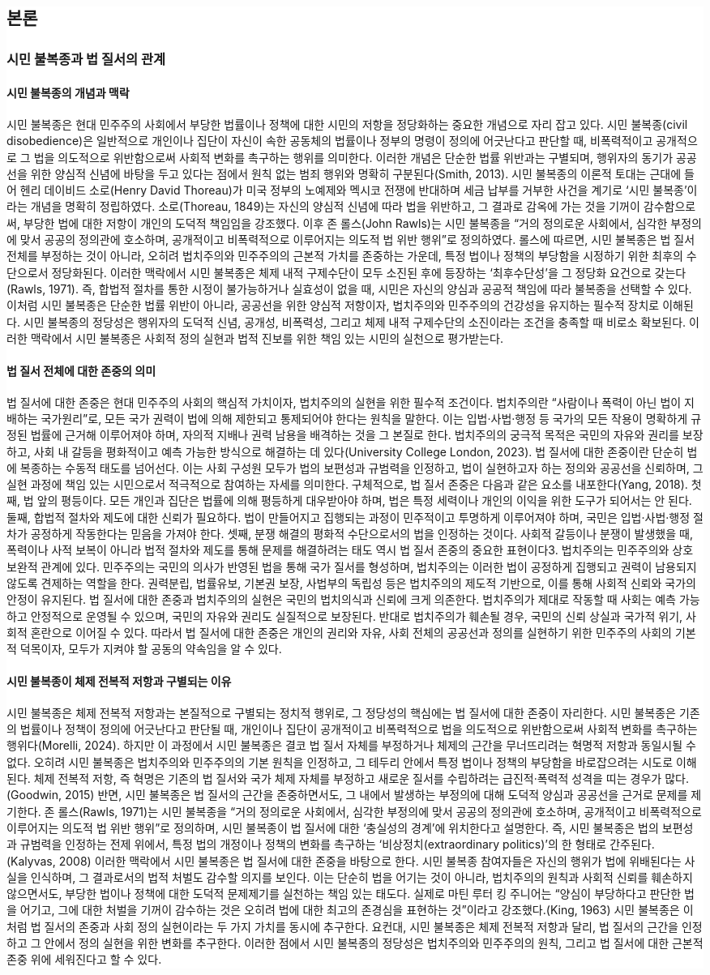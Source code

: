


## 본론

### ­­시민 불복종과 법 질서의 관계

#### 시민 불복종의 개념과 맥락

시민 불복종은 현대 민주주의 사회에서 부당한 법률이나 정책에 대한 시민의 저항을 정당화하는 중요한 개념으로 자리 잡고 있다. 시민 불복종(civil disobedience)은 일반적으로 개인이나 집단이 자신이 속한 공동체의 법률이나 정부의 명령이 정의에 어긋난다고 판단할 때, 비폭력적이고 공개적으로 그 법을 의도적으로 위반함으로써 사회적 변화를 촉구하는 행위를 의미한다. 이러한 개념은 단순한 법률 위반과는 구별되며, 행위자의 동기가 공공선을 위한 양심적 신념에 바탕을 두고 있다는 점에서 원칙 없는 범죄 행위와 명확히 구분된다(Smith, 2013).
시민 불복종의 이론적 토대는 근대에 들어 헨리 데이비드 소로(Henry David Thoreau)가 미국 정부의 노예제와 멕시코 전쟁에 반대하며 세금 납부를 거부한 사건을 계기로 ‘시민 불복종’이라는 개념을 명확히 정립하였다. 소로(Thoreau, 1849)는 자신의 양심적 신념에 따라 법을 위반하고, 그 결과로 감옥에 가는 것을 기꺼이 감수함으로써, 부당한 법에 대한 저항이 개인의 도덕적 책임임을 강조했다.
이후 존 롤스(John Rawls)는 시민 불복종을 “거의 정의로운 사회에서, 심각한 부정의에 맞서 공공의 정의관에 호소하며, 공개적이고 비폭력적으로 이루어지는 의도적 법 위반 행위”로 정의하였다. 롤스에 따르면, 시민 불복종은 법 질서 전체를 부정하는 것이 아니라, 오히려 법치주의와 민주주의의 근본적 가치를 존중하는 가운데, 특정 법이나 정책의 부당함을 시정하기 위한 최후의 수단으로서 정당화된다. 이러한 맥락에서 시민 불복종은 체제 내적 구제수단이 모두 소진된 후에 등장하는 ‘최후수단성’을 그 정당화 요건으로 갖는다(Rawls, 1971). 즉, 합법적 절차를 통한 시정이 불가능하거나 실효성이 없을 때, 시민은 자신의 양심과 공공적 책임에 따라 불복종을 선택할 수 있다.
이처럼 시민 불복종은 단순한 법률 위반이 아니라, 공공선을 위한 양심적 저항이자, 법치주의와 민주주의의 건강성을 유지하는 필수적 장치로 이해된다. 시민 불복종의 정당성은 행위자의 도덕적 신념, 공개성, 비폭력성, 그리고 체제 내적 구제수단의 소진이라는 조건을 충족할 때 비로소 확보된다. 이러한 맥락에서 시민 불복종은 사회적 정의 실현과 법적 진보를 위한 책임 있는 시민의 실천으로 평가받는다.


#### 법 질서 전체에 대한 존중의 의미

법 질서에 대한 존중은 현대 민주주의 사회의 핵심적 가치이자, 법치주의의 실현을 위한 필수적 조건이다. 법치주의란 “사람이나 폭력이 아닌 법이 지배하는 국가원리”로, 모든 국가 권력이 법에 의해 제한되고 통제되어야 한다는 원칙을 말한다. 이는 입법·사법·행정 등 국가의 모든 작용이 명확하게 규정된 법률에 근거해 이루어져야 하며, 자의적 지배나 권력 남용을 배격하는 것을 그 본질로 한다. 법치주의의 궁극적 목적은 국민의 자유와 권리를 보장하고, 사회 내 갈등을 평화적이고 예측 가능한 방식으로 해결하는 데 있다(University College London, 2023).
법 질서에 대한 존중이란 단순히 법에 복종하는 수동적 태도를 넘어선다. 이는 사회 구성원 모두가 법의 보편성과 규범력을 인정하고, 법이 실현하고자 하는 정의와 공공선을 신뢰하며, 그 실현 과정에 책임 있는 시민으로서 적극적으로 참여하는 자세를 의미한다. 구체적으로, 법 질서 존중은 다음과 같은 요소를 내포한다(Yang, 2018).
첫째, 법 앞의 평등이다. 모든 개인과 집단은 법률에 의해 평등하게 대우받아야 하며, 법은 특정 세력이나 개인의 이익을 위한 도구가 되어서는 안 된다. 둘째, 합법적 절차와 제도에 대한 신뢰가 필요하다. 법이 만들어지고 집행되는 과정이 민주적이고 투명하게 이루어져야 하며, 국민은 입법·사법·행정 절차가 공정하게 작동한다는 믿음을 가져야 한다. 셋째, 분쟁 해결의 평화적 수단으로서의 법을 인정하는 것이다. 사회적 갈등이나 분쟁이 발생했을 때, 폭력이나 사적 보복이 아니라 법적 절차와 제도를 통해 문제를 해결하려는 태도 역시 법 질서 존중의 중요한 표현이다3.
법치주의는 민주주의와 상호 보완적 관계에 있다. 민주주의는 국민의 의사가 반영된 법을 통해 국가 질서를 형성하며, 법치주의는 이러한 법이 공정하게 집행되고 권력이 남용되지 않도록 견제하는 역할을 한다. 권력분립, 법률유보, 기본권 보장, 사법부의 독립성 등은 법치주의의 제도적 기반으로, 이를 통해 사회적 신뢰와 국가의 안정이 유지된다.
법 질서에 대한 존중과 법치주의의 실현은 국민의 법치의식과 신뢰에 크게 의존한다. 법치주의가 제대로 작동할 때 사회는 예측 가능하고 안정적으로 운영될 수 있으며, 국민의 자유와 권리도 실질적으로 보장된다. 반대로 법치주의가 훼손될 경우, 국민의 신뢰 상실과 국가적 위기, 사회적 혼란으로 이어질 수 있다. 따라서 법 질서에 대한 존중은 개인의 권리와 자유, 사회 전체의 공공선과 정의를 실현하기 위한 민주주의 사회의 기본적 덕목이자, 모두가 지켜야 할 공동의 약속임을 알 수 있다.

#### 시민 불복종이 체제 전복적 저항과 구별되는 이유

 시민 불복종은 체제 전복적 저항과는 본질적으로 구별되는 정치적 행위로, 그 정당성의 핵심에는 법 질서에 대한 존중이 자리한다. 시민 불복종은 기존의 법률이나 정책이 정의에 어긋난다고 판단될 때, 개인이나 집단이 공개적이고 비폭력적으로 법을 의도적으로 위반함으로써 사회적 변화를 촉구하는 행위다(Morelli, 2024). 하지만 이 과정에서 시민 불복종은 결코 법 질서 자체를 부정하거나 체제의 근간을 무너뜨리려는 혁명적 저항과 동일시될 수 없다. 오히려 시민 불복종은 법치주의와 민주주의의 기본 원칙을 인정하고, 그 테두리 안에서 특정 법이나 정책의 부당함을 바로잡으려는 시도로 이해된다.
 체제 전복적 저항, 즉 혁명은 기존의 법 질서와 국가 체제 자체를 부정하고 새로운 질서를 수립하려는 급진적·폭력적 성격을 띠는 경우가 많다.(Goodwin, 2015) 반면, 시민 불복종은 법 질서의 근간을 존중하면서도, 그 내에서 발생하는 부정의에 대해 도덕적 양심과 공공선을 근거로 문제를 제기한다. 존 롤스(Rawls, 1971)는 시민 불복종을 “거의 정의로운 사회에서, 심각한 부정의에 맞서 공공의 정의관에 호소하며, 공개적이고 비폭력적으로 이루어지는 의도적 법 위반 행위”로 정의하며, 시민 불복종이 법 질서에 대한 ‘충실성의 경계’에 위치한다고 설명한다. 즉, 시민 불복종은 법의 보편성과 규범력을 인정하는 전제 위에서, 특정 법의 개정이나 정책의 변화를 촉구하는 ‘비상정치(extraordinary politics)’의 한 형태로 간주된다.(Kalyvas, 2008)
 이러한 맥락에서 시민 불복종은 법 질서에 대한 존중을 바탕으로 한다. 시민 불복종 참여자들은 자신의 행위가 법에 위배된다는 사실을 인식하며, 그 결과로서의 법적 처벌도 감수할 의지를 보인다. 이는 단순히 법을 어기는 것이 아니라, 법치주의의 원칙과 사회적 신뢰를 훼손하지 않으면서도, 부당한 법이나 정책에 대한 도덕적 문제제기를 실천하는 책임 있는 태도다. 실제로 마틴 루터 킹 주니어는 “양심이 부당하다고 판단한 법을 어기고, 그에 대한 처벌을 기꺼이 감수하는 것은 오히려 법에 대한 최고의 존경심을 표현하는 것”이라고 강조했다.(King, 1963) 시민 불복종은 이처럼 법 질서의 존중과 사회 정의 실현이라는 두 가지 가치를 동시에 추구한다.
 요컨대, 시민 불복종은 체제 전복적 저항과 달리, 법 질서의 근간을 인정하고 그 안에서 정의 실현을 위한 변화를 추구한다. 이러한 점에서 시민 불복종의 정당성은 법치주의와 민주주의의 원칙, 그리고 법 질서에 대한 근본적 존중 위에 세워진다고 할 수 있다.
